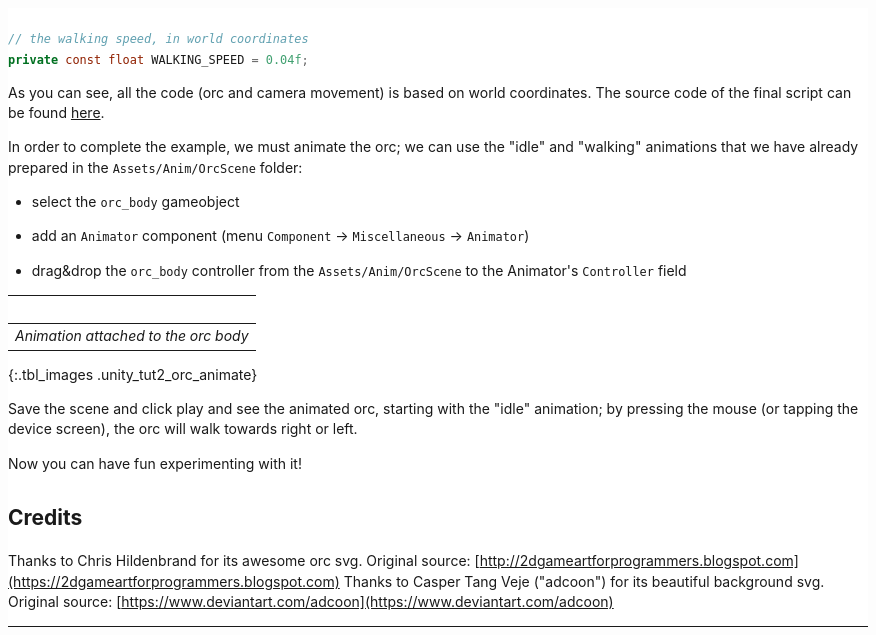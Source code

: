 ```c#

// the walking speed, in world coordinates
private const float WALKING_SPEED = 0.04f;
```

As you can see, all the code (orc and camera movement) is based on world coordinates. The source code of the final script can be found [here](https://github.com/Mazatech/amanithsvg-sdk/blob/master/examples/unity/Assets/SVGAssets/Scripts/OrcScene/OrcBehaviour.cs).

In order to complete the example, we must animate the orc; we can use the "idle" and "walking" animations that we have already prepared in the `Assets/Anim/OrcScene` folder:

 - select the `orc_body` gameobject
 
 - add an `Animator` component (menu `Component` → `Miscellaneous` → `Animator`)

 - drag&drop the `orc_body` controller from the `Assets/Anim/OrcScene` to the Animator's `Controller` field

| &nbsp; |
| :---: |
| *Animation attached to the orc body* |
{:.tbl_images .unity_tut2_orc_animate}

Save the scene and click play and see the animated orc, starting with the "idle" animation; by pressing the mouse (or tapping the device screen), the orc will walk towards right or left.

Now you can have fun experimenting with it!

## Credits

Thanks to Chris Hildenbrand for its awesome orc svg. Original source: [http://2dgameartforprogrammers.blogspot.com](https://2dgameartforprogrammers.blogspot.com)
Thanks to Casper Tang Veje ("adcoon") for its beautiful background svg. Original source: [https://www.deviantart.com/adcoon](https://www.deviantart.com/adcoon)

---
